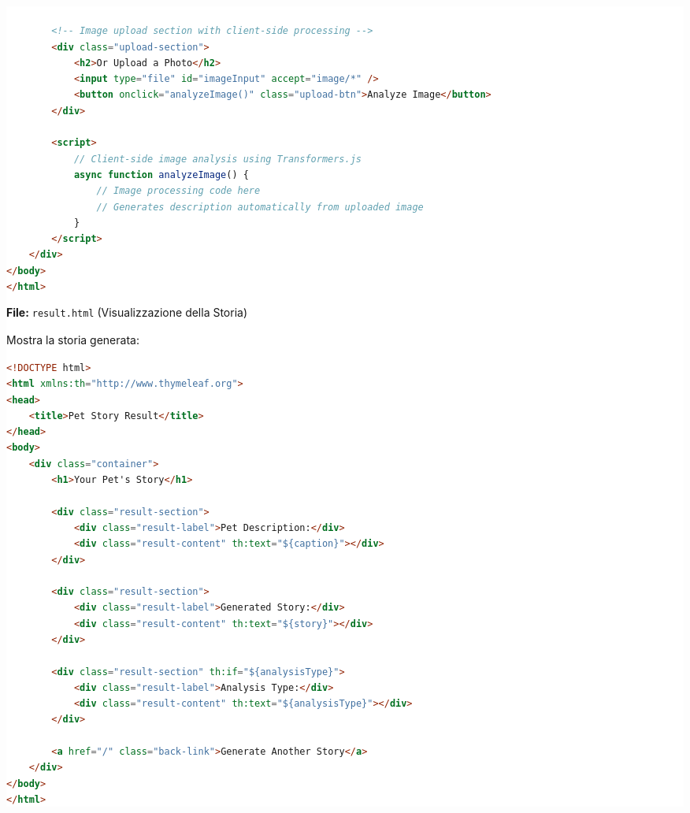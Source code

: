 ```html
        
        <!-- Image upload section with client-side processing -->
        <div class="upload-section">
            <h2>Or Upload a Photo</h2>
            <input type="file" id="imageInput" accept="image/*" />
            <button onclick="analyzeImage()" class="upload-btn">Analyze Image</button>
        </div>
        
        <script>
            // Client-side image analysis using Transformers.js
            async function analyzeImage() {
                // Image processing code here
                // Generates description automatically from uploaded image
            }
        </script>
    </div>
</body>
</html>
```

**File:** `result.html` (Visualizzazione della Storia)

Mostra la storia generata:

```html
<!DOCTYPE html>
<html xmlns:th="http://www.thymeleaf.org">
<head>
    <title>Pet Story Result</title>
</head>
<body>
    <div class="container">
        <h1>Your Pet's Story</h1>
        
        <div class="result-section">
            <div class="result-label">Pet Description:</div>
            <div class="result-content" th:text="${caption}"></div>
        </div>
        
        <div class="result-section">
            <div class="result-label">Generated Story:</div>
            <div class="result-content" th:text="${story}"></div>
        </div>
        
        <div class="result-section" th:if="${analysisType}">
            <div class="result-label">Analysis Type:</div>
            <div class="result-content" th:text="${analysisType}"></div>
        </div>
        
        <a href="/" class="back-link">Generate Another Story</a>
    </div>
</body>
</html>
```
